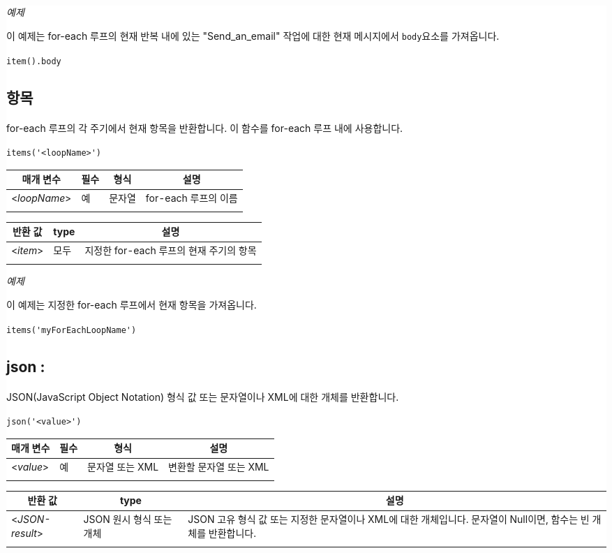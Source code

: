 *예제* 

이 예제는 for-each 루프의 현재 반복 내에 있는 "Send_an_email" 작업에 대한 현재 메시지에서 `body`요소를 가져옵니다.

```
item().body
```

<a name="items"></a>

## <a name="items"></a>항목

for-each 루프의 각 주기에서 현재 항목을 반환합니다. 이 함수를 for-each 루프 내에 사용합니다.

```
items('<loopName>')
```

| 매개 변수 | 필수 | 형식 | 설명 | 
| --------- | -------- | ---- | ----------- | 
| <*loopName*> | 예 | 문자열 | for-each 루프의 이름 | 
||||| 

| 반환 값 | type | 설명 | 
| ------------ | ---- | ----------- | 
| <*item*> | 모두 | 지정한 for-each 루프의 현재 주기의 항목 | 
|||| 

*예제* 

이 예제는 지정한 for-each 루프에서 현재 항목을 가져옵니다.

```
items('myForEachLoopName')
```

<a name="json"></a>

## <a name="json"></a>json :

JSON(JavaScript Object Notation) 형식 값 또는 문자열이나 XML에 대한 개체를 반환합니다.

```
json('<value>')
```

| 매개 변수 | 필수 | 형식 | 설명 | 
| --------- | -------- | ---- | ----------- | 
| <*value*> | 예 | 문자열 또는 XML | 변환할 문자열 또는 XML | 
||||| 

| 반환 값 | type | 설명 | 
| ------------ | ---- | ----------- | 
| <*JSON-result*> | JSON 원시 형식 또는 개체 | JSON 고유 형식 값 또는 지정한 문자열이나 XML에 대한 개체입니다. 문자열이 Null이면, 함수는 빈 개체를 반환합니다. | 
|||| 
